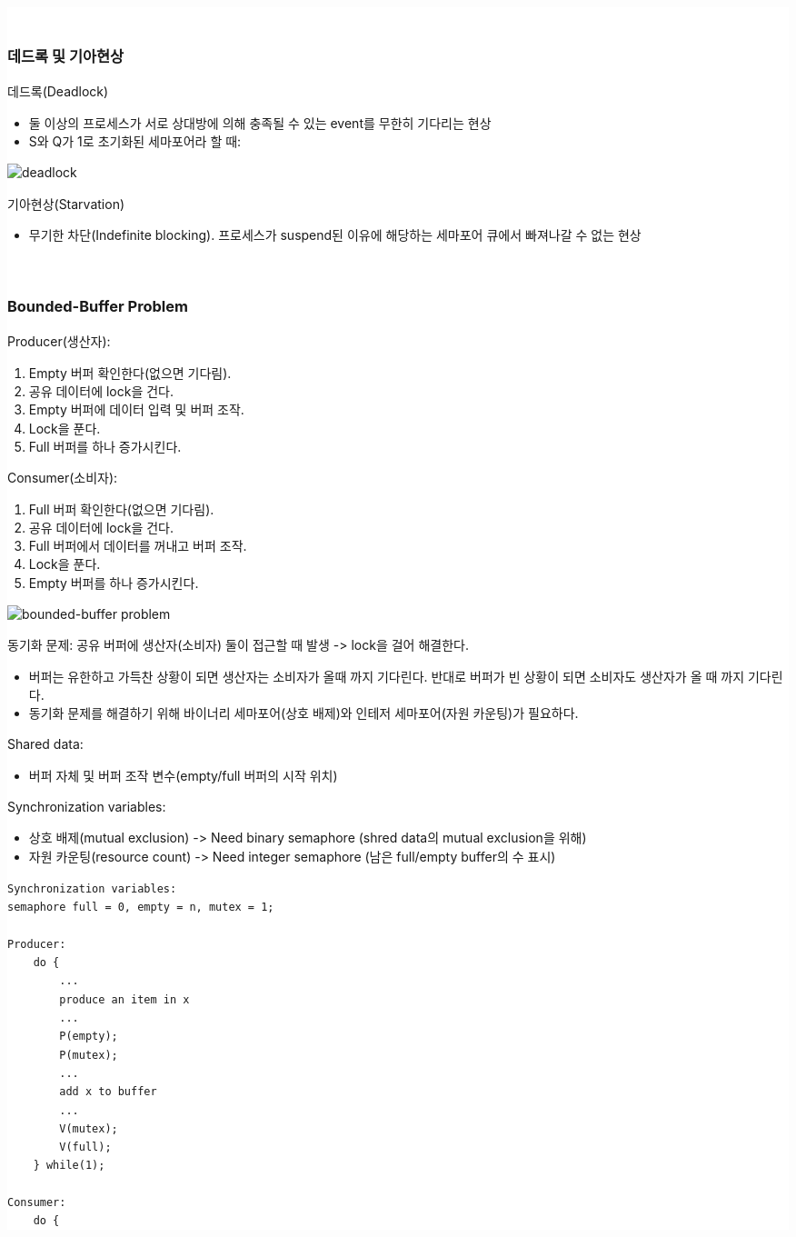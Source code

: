 
&nbsp;
### 데드록 및 기아현상
데드록(Deadlock)
* 둘 이상의 프로세스가 서로 상대방에 의해 충족될 수 있는 event를 무한히 기다리는 현상
* S와 Q가 1로 초기화된 세마포어라 할 때:


![deadlock](https://github.com/0jun0815/YJStudy/blob/master/운영체제/프로세스%20동기화/images/deadlock.png)


기아현상(Starvation)
* 무기한 차단(Indefinite blocking). 프로세스가 suspend된 이유에 해당하는 세마포어 큐에서 빠져나갈 수 없는 현상


&nbsp;
### Bounded-Buffer Problem
Producer(생산자):
1. Empty 버퍼 확인한다(없으면 기다림).
2. 공유 데이터에 lock을 건다.
3. Empty 버퍼에 데이터 입력 및 버퍼 조작.
4. Lock을 푼다.
5. Full 버퍼를 하나 증가시킨다.


Consumer(소비자):
1. Full 버퍼 확인한다(없으면 기다림).
2. 공유 데이터에 lock을 건다.
3. Full 버퍼에서 데이터를 꺼내고 버퍼 조작.
4. Lock을 푼다.
5. Empty 버퍼를 하나 증가시킨다.


![bounded-buffer problem](https://github.com/0jun0815/YJStudy/blob/master/운영체제/프로세스%20동기화/images/bounded-buffer%20problem.png)


동기화 문제: 공유 버퍼에 생산자(소비자) 둘이 접근할 때 발생 -> lock을 걸어 해결한다. 
* 버퍼는 유한하고 가득찬 상황이 되면 생산자는 소비자가 올때 까지 기다린다. 반대로 버퍼가 빈 상황이 되면 소비자도 생산자가 올 때 까지 기다린다.
* 동기화 문제를 해결하기 위해 바이너리 세마포어(상호 배제)와 인테저 세마포어(자원 카운팅)가 필요하다.


Shared data: 
* 버퍼 자체 및 버퍼 조작 변수(empty/full 버퍼의 시작 위치)


Synchronization variables:
* 상호 배제(mutual exclusion) -> Need binary semaphore (shred data의 mutual exclusion을 위해)
* 자원 카운팅(resource count) -> Need integer semaphore (남은 full/empty buffer의 수 표시)

    
```
Synchronization variables:
semaphore full = 0, empty = n, mutex = 1;

Producer:                           
    do {                          
        ...                         
        produce an item in x
        ...
        P(empty);
        P(mutex);
        ...
        add x to buffer
        ...
        V(mutex);
        V(full);
    } while(1);
    
Consumer:
    do {
```